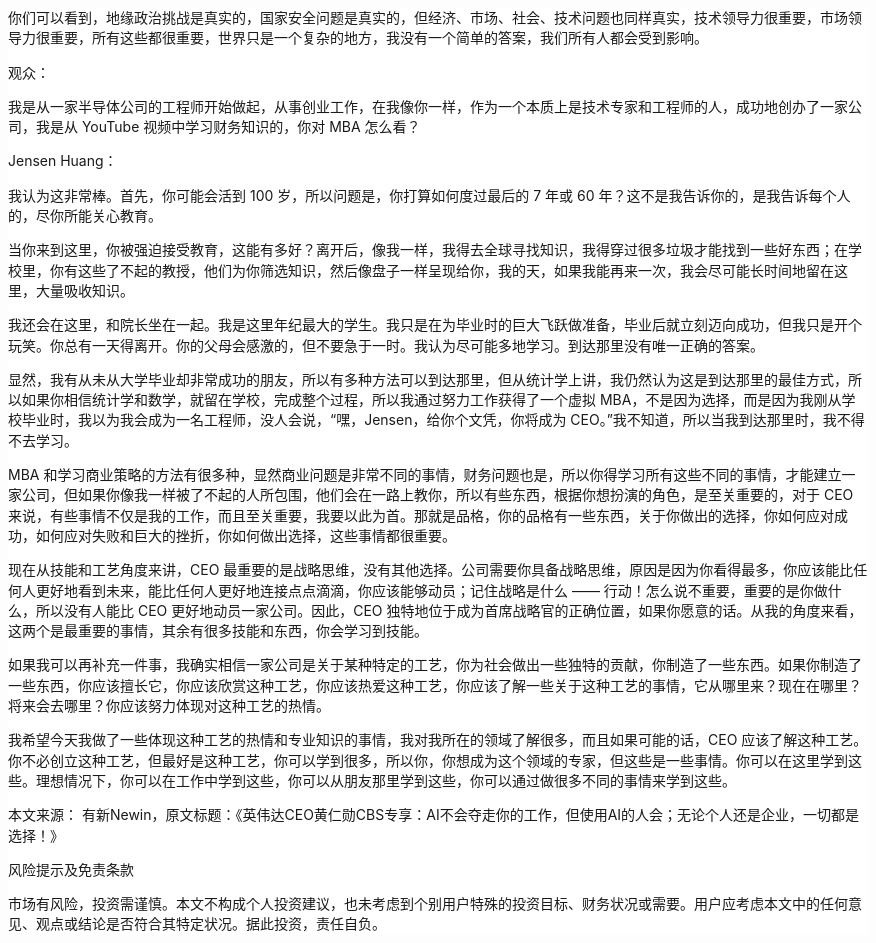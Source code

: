 你们可以看到，地缘政治挑战是真实的，国家安全问题是真实的，但经济、市场、社会、技术问题也同样真实，技术领导力很重要，市场领导力很重要，所有这些都很重要，世界只是一个复杂的地方，我没有一个简单的答案，我们所有人都会受到影响。 

观众： 

我是从一家半导体公司的工程师开始做起，从事创业工作，在我像你一样，作为一个本质上是技术专家和工程师的人，成功地创办了一家公司，我是从 YouTube 视频中学习财务知识的，你对 MBA 怎么看？

Jensen Huang： 

我认为这非常棒。首先，你可能会活到 100 岁，所以问题是，你打算如何度过最后的 7 年或 60 年？这不是我告诉你的，是我告诉每个人的，尽你所能关心教育。

当你来到这里，你被强迫接受教育，这能有多好？离开后，像我一样，我得去全球寻找知识，我得穿过很多垃圾才能找到一些好东西；在学校里，你有这些了不起的教授，他们为你筛选知识，然后像盘子一样呈现给你，我的天，如果我能再来一次，我会尽可能长时间地留在这里，大量吸收知识。

我还会在这里，和院长坐在一起。我是这里年纪最大的学生。我只是在为毕业时的巨大飞跃做准备，毕业后就立刻迈向成功，但我只是开个玩笑。你总有一天得离开。你的父母会感激的，但不要急于一时。我认为尽可能多地学习。到达那里没有唯一正确的答案。

显然，我有从未从大学毕业却非常成功的朋友，所以有多种方法可以到达那里，但从统计学上讲，我仍然认为这是到达那里的最佳方式，所以如果你相信统计学和数学，就留在学校，完成整个过程，所以我通过努力工作获得了一个虚拟 MBA，不是因为选择，而是因为我刚从学校毕业时，我以为我会成为一名工程师，没人会说，“嘿，Jensen，给你个文凭，你将成为 CEO。”我不知道，所以当我到达那里时，我不得不去学习。

MBA 和学习商业策略的方法有很多种，显然商业问题是非常不同的事情，财务问题也是，所以你得学习所有这些不同的事情，才能建立一家公司，但如果你像我一样被了不起的人所包围，他们会在一路上教你，所以有些东西，根据你想扮演的角色，是至关重要的，对于 CEO 来说，有些事情不仅是我的工作，而且至关重要，我要以此为首。那就是品格，你的品格有一些东西，关于你做出的选择，你如何应对成功，如何应对失败和巨大的挫折，你如何做出选择，这些事情都很重要。

现在从技能和工艺角度来讲，CEO 最重要的是战略思维，没有其他选择。公司需要你具备战略思维，原因是因为你看得最多，你应该能比任何人更好地看到未来，能比任何人更好地连接点点滴滴，你应该能够动员；记住战略是什么 —— 行动！怎么说不重要，重要的是你做什么，所以没有人能比 CEO 更好地动员一家公司。因此，CEO 独特地位于成为首席战略官的正确位置，如果你愿意的话。从我的角度来看，这两个是最重要的事情，其余有很多技能和东西，你会学习到技能。

如果我可以再补充一件事，我确实相信一家公司是关于某种特定的工艺，你为社会做出一些独特的贡献，你制造了一些东西。如果你制造了一些东西，你应该擅长它，你应该欣赏这种工艺，你应该热爱这种工艺，你应该了解一些关于这种工艺的事情，它从哪里来？现在在哪里？将来会去哪里？你应该努力体现对这种工艺的热情。

我希望今天我做了一些体现这种工艺的热情和专业知识的事情，我对我所在的领域了解很多，而且如果可能的话，CEO 应该了解这种工艺。你不必创立这种工艺，但最好是这种工艺，你可以学到很多，所以你，你想成为这个领域的专家，但这些是一些事情。你可以在这里学到这些。理想情况下，你可以在工作中学到这些，你可以从朋友那里学到这些，你可以通过做很多不同的事情来学到这些。

本文来源： 有新Newin，原文标题：《英伟达CEO黄仁勋CBS专享：AI不会夺走你的工作，但使用AI的人会；无论个人还是企业，一切都是选择！》

风险提示及免责条款

市场有风险，投资需谨慎。本文不构成个人投资建议，也未考虑到个别用户特殊的投资目标、财务状况或需要。用户应考虑本文中的任何意见、观点或结论是否符合其特定状况。据此投资，责任自负。

 